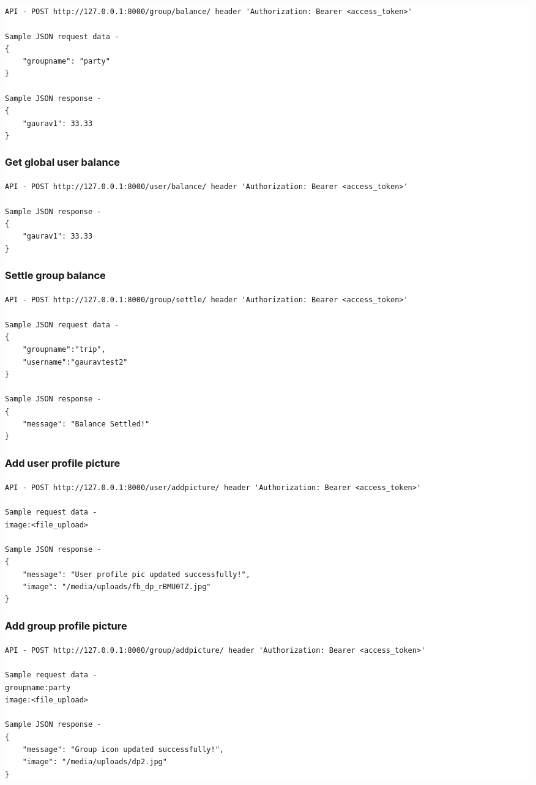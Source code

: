 ```
API - POST http://127.0.0.1:8000/group/balance/ header 'Authorization: Bearer <access_token>'

Sample JSON request data - 
{
    "groupname": "party"
}

Sample JSON response - 
{
    "gaurav1": 33.33
}
```
### Get global user balance
```
API - POST http://127.0.0.1:8000/user/balance/ header 'Authorization: Bearer <access_token>'

Sample JSON response - 
{
    "gaurav1": 33.33
}
```
### Settle group balance
```
API - POST http://127.0.0.1:8000/group/settle/ header 'Authorization: Bearer <access_token>'

Sample JSON request data - 
{
    "groupname":"trip",
    "username":"gauravtest2"
}

Sample JSON response - 
{
    "message": "Balance Settled!"
}
```
### Add user profile picture
```
API - POST http://127.0.0.1:8000/user/addpicture/ header 'Authorization: Bearer <access_token>'

Sample request data - 
image:<file_upload>

Sample JSON response - 
{
    "message": "User profile pic updated successfully!",
    "image": "/media/uploads/fb_dp_rBMU0TZ.jpg"
}
```
### Add group profile picture
```
API - POST http://127.0.0.1:8000/group/addpicture/ header 'Authorization: Bearer <access_token>'

Sample request data - 
groupname:party
image:<file_upload>

Sample JSON response - 
{
    "message": "Group icon updated successfully!",
    "image": "/media/uploads/dp2.jpg"
}
```